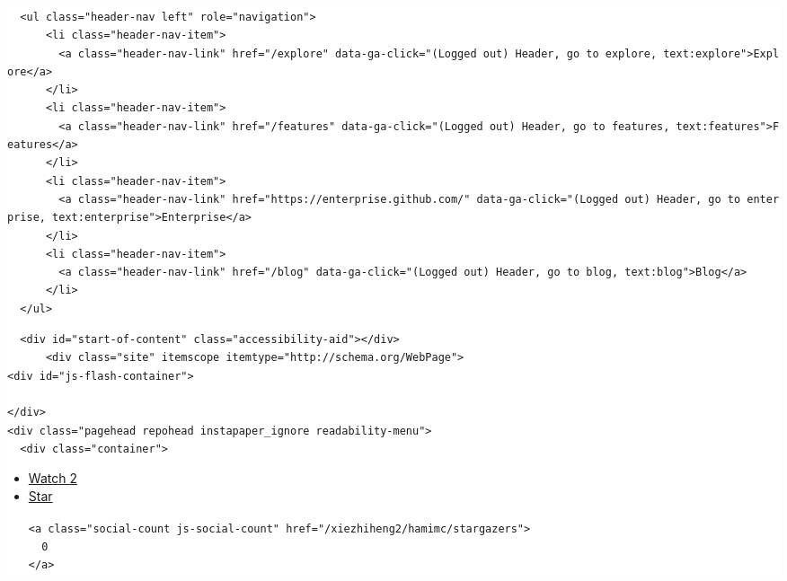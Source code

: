       <ul class="header-nav left" role="navigation">
          <li class="header-nav-item">
            <a class="header-nav-link" href="/explore" data-ga-click="(Logged out) Header, go to explore, text:explore">Explore</a>
          </li>
          <li class="header-nav-item">
            <a class="header-nav-link" href="/features" data-ga-click="(Logged out) Header, go to features, text:features">Features</a>
          </li>
          <li class="header-nav-item">
            <a class="header-nav-link" href="https://enterprise.github.com/" data-ga-click="(Logged out) Header, go to enterprise, text:enterprise">Enterprise</a>
          </li>
          <li class="header-nav-item">
            <a class="header-nav-link" href="/blog" data-ga-click="(Logged out) Header, go to blog, text:blog">Blog</a>
          </li>
      </ul>

  </div>
</div>



      <div id="start-of-content" class="accessibility-aid"></div>
          <div class="site" itemscope itemtype="http://schema.org/WebPage">
    <div id="js-flash-container">
      
    </div>
    <div class="pagehead repohead instapaper_ignore readability-menu">
      <div class="container">
        
<ul class="pagehead-actions">

  <li>
      <a href="/login?return_to=%2Fxiezhiheng2%2Fhamimc"
    class="btn btn-sm btn-with-count tooltipped tooltipped-n"
    aria-label="You must be signed in to watch a repository" rel="nofollow">
    <span class="octicon octicon-eye"></span>
    Watch
  </a>
  <a class="social-count" href="/xiezhiheng2/hamimc/watchers">
    2
  </a>

  </li>

  <li>
      <a href="/login?return_to=%2Fxiezhiheng2%2Fhamimc"
    class="btn btn-sm btn-with-count tooltipped tooltipped-n"
    aria-label="You must be signed in to star a repository" rel="nofollow">
    <span class="octicon octicon-star"></span>
    Star
  </a>

    <a class="social-count js-social-count" href="/xiezhiheng2/hamimc/stargazers">
      0
    </a>
